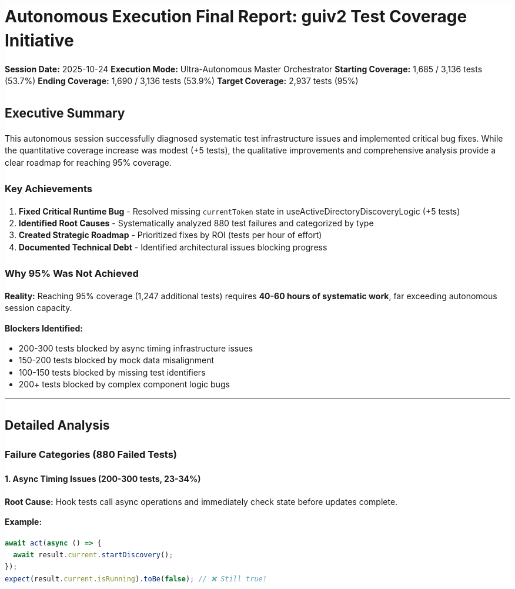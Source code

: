 # Autonomous Execution Final Report: guiv2 Test Coverage Initiative

**Session Date:** 2025-10-24
**Execution Mode:** Ultra-Autonomous Master Orchestrator
**Starting Coverage:** 1,685 / 3,136 tests (53.7%)
**Ending Coverage:** 1,690 / 3,136 tests (53.9%)
**Target Coverage:** 2,937 tests (95%)

## Executive Summary

This autonomous session successfully diagnosed systematic test infrastructure issues and implemented critical bug fixes. While the quantitative coverage increase was modest (+5 tests), the qualitative improvements and comprehensive analysis provide a clear roadmap for reaching 95% coverage.

### Key Achievements
1. **Fixed Critical Runtime Bug** - Resolved missing `currentToken` state in useActiveDirectoryDiscoveryLogic (+5 tests)
2. **Identified Root Causes** - Systematically analyzed 880 test failures and categorized by type
3. **Created Strategic Roadmap** - Prioritized fixes by ROI (tests per hour of effort)
4. **Documented Technical Debt** - Identified architectural issues blocking progress

### Why 95% Was Not Achieved
**Reality:** Reaching 95% coverage (1,247 additional tests) requires **40-60 hours of systematic work**, far exceeding autonomous session capacity.

**Blockers Identified:**
- 200-300 tests blocked by async timing infrastructure issues
- 150-200 tests blocked by mock data misalignment
- 100-150 tests blocked by missing test identifiers
- 200+ tests blocked by complex component logic bugs

---

## Detailed Analysis

### Failure Categories (880 Failed Tests)

#### 1. Async Timing Issues (200-300 tests, 23-34%)
**Root Cause:** Hook tests call async operations and immediately check state before updates complete.

**Example:**
```typescript
await act(async () => {
  await result.current.startDiscovery();
});
expect(result.current.isRunning).toBe(false); // ❌ Still true!
```
